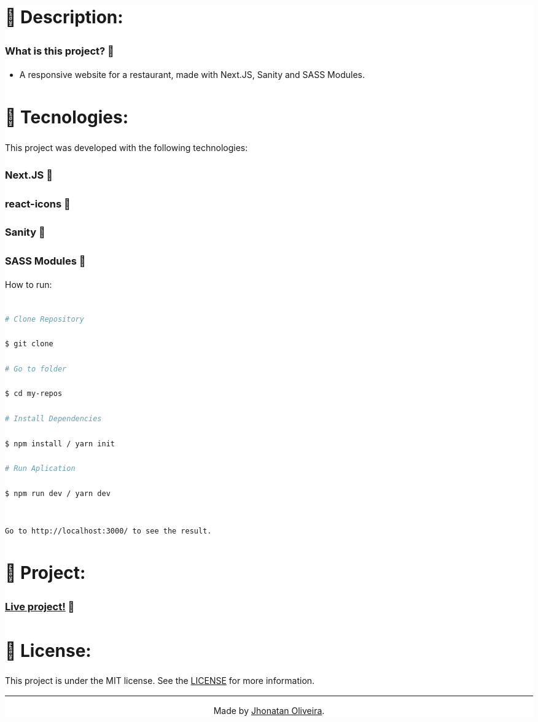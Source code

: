 # 📄 Description:

### What is this project? 📝

- A responsive website for a restaurant, made with Next.JS, Sanity and SASS Modules.

# 🚀 Tecnologies:

This project was developed with the following technologies:

### Next.JS 📝

### react-icons 📝

### Sanity 📝

### SASS Modules 📝

How to run:

```bash

# Clone Repository

$ git clone

# Go to folder

$ cd my-repos

# Install Dependencies

$ npm install / yarn init

# Run Aplication

$ npm run dev / yarn dev


Go to http://localhost:3000/ to see the result.

```
# 🚧 Project:

### [Live project!]() 🚀

# 📝 License:

This project is under the MIT license. See the [LICENSE](LICENSE.md) for more information.

<hr>

<p align="center">Made by <a href="https://wwwjhonatan.oliveira.com/" target="_blank">Jhonatan Oliveira</a>.</p>